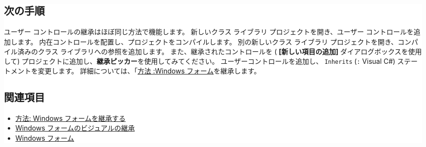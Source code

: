 ## <a name="next-steps"></a>次の手順

ユーザー コントロールの継承はほぼ同じ方法で機能します。 新しいクラス ライブラリ プロジェクトを開き、ユーザー コントロールを追加します。 内在コントロールを配置し、プロジェクトをコンパイルします。 別の新しいクラス ライブラリ プロジェクトを開き、コンパイル済みのクラス ライブラリへの参照を追加します。 また、継承されたコントロールを ( **[新しい項目の追加]** ダイアログボックスを使用して) プロジェクトに追加し、**継承ピッカー**を使用してみてください。 ユーザーコントロールを追加し、 `Inherits` (`:` Visual C#) ステートメントを変更します。 詳細については、「[方法 :Windows フォーム](how-to-inherit-windows-forms.md)を継承します。

## <a name="see-also"></a>関連項目

- [方法: Windows フォームを継承する](how-to-inherit-windows-forms.md)
- [Windows フォームのビジュアルの継承](windows-forms-visual-inheritance.md)
- [Windows フォーム](../index.md)
